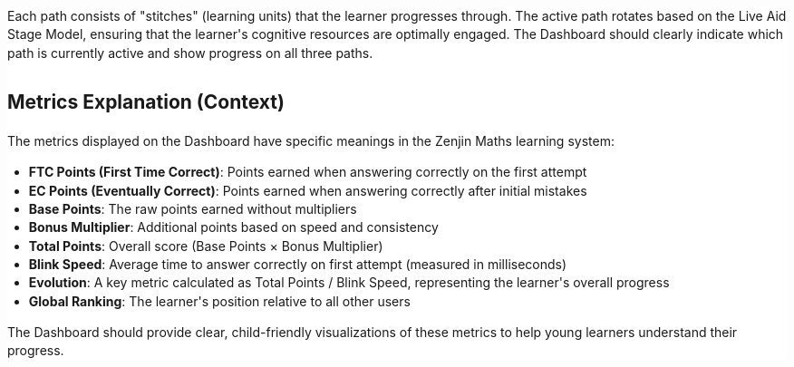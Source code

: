 Each path consists of "stitches" (learning units) that the learner progresses through. The active path rotates based on the Live Aid Stage Model, ensuring that the learner's cognitive resources are optimally engaged. The Dashboard should clearly indicate which path is currently active and show progress on all three paths.

## Metrics Explanation (Context)

The metrics displayed on the Dashboard have specific meanings in the Zenjin Maths learning system:

- **FTC Points (First Time Correct)**: Points earned when answering correctly on the first attempt
- **EC Points (Eventually Correct)**: Points earned when answering correctly after initial mistakes
- **Base Points**: The raw points earned without multipliers
- **Bonus Multiplier**: Additional points based on speed and consistency
- **Total Points**: Overall score (Base Points × Bonus Multiplier)
- **Blink Speed**: Average time to answer correctly on first attempt (measured in milliseconds)
- **Evolution**: A key metric calculated as Total Points / Blink Speed, representing the learner's overall progress
- **Global Ranking**: The learner's position relative to all other users

The Dashboard should provide clear, child-friendly visualizations of these metrics to help young learners understand their progress.